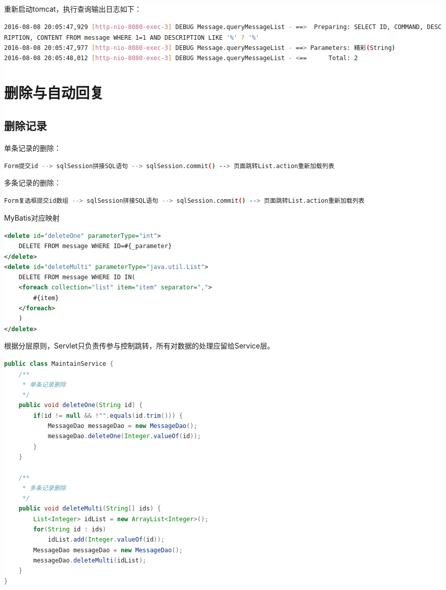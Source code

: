 重新启动tomcat，执行查询输出日志如下：
```bash
2016-08-08 20:05:47,929 [http-nio-8080-exec-3] DEBUG Message.queryMessageList - ==>  Preparing: SELECT ID, COMMAND, DESCRIPTION, CONTENT FROM message WHERE 1=1 AND DESCRIPTION LIKE '%' ? '%'
2016-08-08 20:05:47,977 [http-nio-8080-exec-3] DEBUG Message.queryMessageList - ==> Parameters: 精彩(String)
2016-08-08 20:05:48,012 [http-nio-8080-exec-3] DEBUG Message.queryMessageList - <==      Total: 2
```

# 删除与自动回复
## 删除记录
单条记录的删除：
```bash
Form提交id --> sqlSession拼接SQL语句 --> sqlSession.commit() --> 页面跳转List.action重新加载列表
```

多条记录的删除：
```bash
Form复选框提交id数组 --> sqlSession拼接SQL语句 --> sqlSession.commit() --> 页面跳转List.action重新加载列表
```

MyBatis对应映射
```xml
<delete id="deleteOne" parameterType="int">
    DELETE FROM message WHERE ID=#{_parameter}
</delete>
<delete id="deleteMulti" parameterType="java.util.List">
    DELETE FROM message WHERE ID IN(
    <foreach collection="list" item="item" separator=",">
        #{item}
    </foreach>
    )
</delete>
```

根据分层原则，Servlet只负责传参与控制跳转，所有对数据的处理应留给Service层。
```java
public class MaintainService {
    /**
     * 单条记录删除
     */
    public void deleteOne(String id) {
        if(id != null && !"".equals(id.trim())) {
            MessageDao messageDao = new MessageDao();
            messageDao.deleteOne(Integer.valueOf(id));
        }
    }

    /**
     * 多条记录删除
     */
    public void deleteMulti(String[] ids) {
        List<Integer> idList = new ArrayList<Integer>();
        for(String id : ids)
            idList.add(Integer.valueOf(id));
        MessageDao messageDao = new MessageDao();
        messageDao.deleteMulti(idList);
    }
}
```
